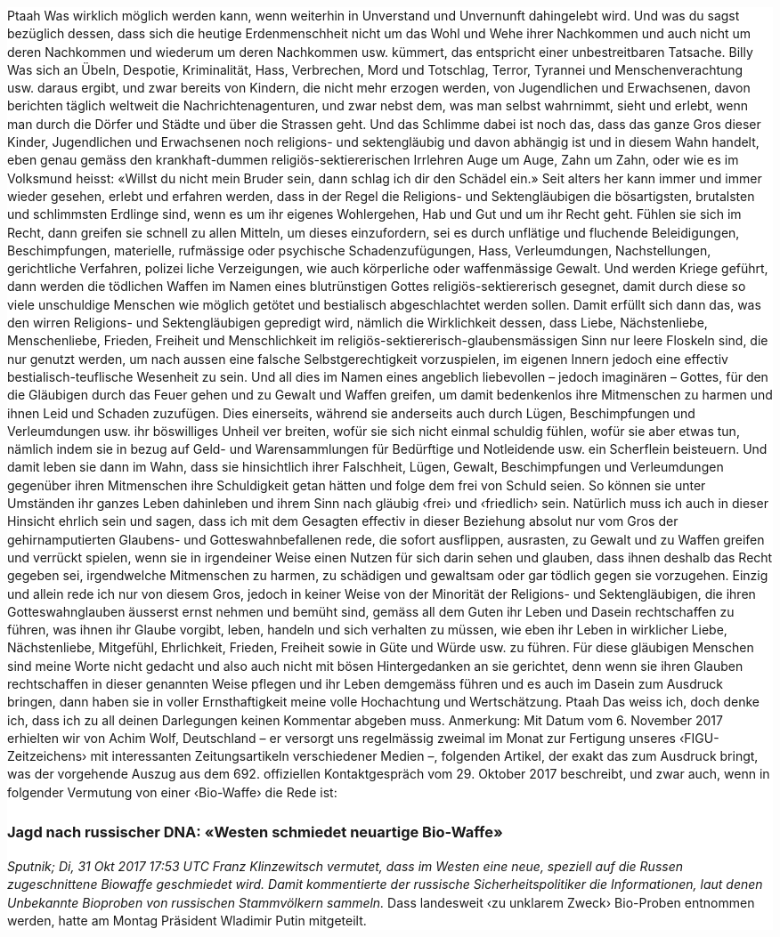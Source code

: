 Ptaah      Was wirklich möglich werden kann, wenn weiterhin in Unverstand und Unvernunft dahingelebt wird. Und was du sagst bezüglich dessen, dass sich die heutige Erdenmenschheit nicht um das Wohl und Wehe ihrer Nachkommen und auch nicht um deren Nachkommen und wiederum um deren Nachkommen usw.
kümmert, das entspricht einer unbestreitbaren Tatsache. Billy Was sich an Übeln, Despotie, Kriminalität, Hass, Verbrechen, Mord und Totschlag, Terror, Tyrannei und Menschenverachtung usw. daraus ergibt, und zwar bereits von Kindern, die nicht mehr erzogen werden, von Jugendlichen und Erwachsenen, davon berichten täglich weltweit die Nachrichtenagenturen, und zwar nebst dem, was man selbst wahrnimmt, sieht und erlebt, wenn man durch die Dörfer und Städte und über die Strassen geht. Und das Schlimme dabei ist noch das, dass das ganze Gros dieser Kinder, Jugendlichen und Erwachsenen noch religions- und sektengläubig und davon abhängig ist und in diesem Wahn handelt, eben genau gemäss den krankhaft-dummen religiös-sektiererischen Irrlehren Auge um Auge, Zahn um Zahn, oder wie es im Volksmund heisst: «Willst du nicht mein Bruder sein, dann schlag ich dir den Schädel ein.» Seit alters her kann immer und immer wieder gesehen, erlebt und erfahren werden, dass in der Regel die Religions- und Sektengläubigen die bösartigsten, brutalsten und schlimmsten Erdlinge sind, wenn es um ihr eigenes Wohlergehen, Hab und Gut und um ihr Recht geht. Fühlen sie sich im Recht, dann greifen sie schnell zu allen Mitteln, um dieses einzufordern, sei es durch unflätige und fluchende Beleidigungen, Beschimpfungen, materielle, rufmässige oder psychische Schadenzufügungen, Hass, Verleumdungen, Nachstellungen, gerichtliche Verfahren, polizei liche Verzeigungen, wie auch körperliche oder waffenmässige Gewalt. Und werden Kriege geführt, dann werden die tödlichen Waffen im Namen eines blutrünstigen Gottes religiös-sektiererisch gesegnet, damit durch diese so viele unschuldige Menschen wie möglich getötet und bestialisch abgeschlachtet werden sollen. Damit erfüllt sich dann das, was den wirren Religions- und Sektengläubigen gepredigt wird, nämlich die Wirklichkeit dessen, dass Liebe, Nächstenliebe, Menschenliebe, Frieden, Freiheit und Menschlichkeit im religiös-sektiererisch-glaubensmässigen Sinn nur leere Floskeln sind, die nur genutzt werden, um nach aussen eine falsche Selbstgerechtigkeit vorzuspielen, im eigenen Innern jedoch eine effectiv bestialisch-teuflische Wesenheit zu sein. Und all dies im Namen eines angeblich liebevollen – jedoch imaginären – Gottes, für den die Gläubigen durch das Feuer gehen und zu Gewalt und Waffen greifen, um damit bedenkenlos ihre Mitmenschen zu harmen und ihnen Leid und Schaden zuzufügen. Dies einerseits, während sie anderseits auch durch Lügen, Beschimpfungen und Verleumdungen usw. ihr böswilliges Unheil ver breiten, wofür sie sich nicht einmal schuldig fühlen, wofür sie aber etwas tun, nämlich indem sie in bezug auf Geld- und Warensammlungen für Bedürftige und Notleidende usw. ein Scherflein beisteuern. Und damit leben sie dann im Wahn, dass sie hinsichtlich ihrer Falschheit, Lügen, Gewalt, Beschimpfungen und Verleumdungen gegenüber ihren Mitmenschen ihre Schuldigkeit getan hätten und folge dem frei von Schuld seien. So können sie unter Umständen ihr ganzes Leben dahinleben und ihrem Sinn nach gläubig ‹frei› und ‹friedlich› sein. Natürlich muss ich auch in dieser Hinsicht ehrlich sein und sagen, dass ich mit dem Gesagten effectiv in dieser Beziehung absolut nur vom Gros der gehirnamputierten Glaubens- und Gotteswahnbefallenen rede, die sofort ausflippen, ausrasten, zu Gewalt und zu Waffen greifen und verrückt spielen, wenn sie in irgendeiner Weise einen Nutzen für sich darin sehen und glauben, dass ihnen deshalb das Recht gegeben sei, irgendwelche Mitmenschen zu harmen, zu schädigen und gewaltsam oder gar tödlich gegen sie vorzugehen. Einzig und allein rede ich nur von diesem Gros, jedoch in keiner Weise von der Minorität der Religions- und Sektengläubigen, die ihren Gotteswahnglauben äusserst ernst nehmen und bemüht sind, gemäss all dem Guten ihr Leben und Dasein rechtschaffen zu führen, was ihnen ihr Glaube vorgibt, leben, handeln und sich verhalten zu müssen, wie eben ihr Leben in wirklicher Liebe, Nächstenliebe, Mitgefühl, Ehrlichkeit, Frieden, Freiheit sowie in Güte und Würde usw. zu führen. Für diese gläubigen Menschen sind meine Worte nicht gedacht und also auch nicht mit bösen Hintergedanken an sie gerichtet, denn wenn sie ihren Glauben rechtschaffen in dieser genannten Weise pflegen und ihr Leben demgemäss führen und es auch im Dasein zum Ausdruck bringen, dann haben sie in voller Ernsthaftigkeit meine volle Hochachtung und Wertschätzung.
Ptaah      Das weiss ich, doch denke ich, dass ich zu all deinen Darlegungen keinen Kommentar abgeben muss.
Anmerkung: Mit Datum vom 6. November 2017 erhielten wir von Achim Wolf, Deutschland – er versorgt uns regelmässig zweimal im Monat zur Fertigung unseres ‹FIGU-Zeitzeichens› mit interessanten Zeitungsartikeln verschiedener Medien –, folgenden Artikel, der exakt das zum Ausdruck bringt, was der vorgehende Auszug aus dem 692. offiziellen Kontaktgespräch vom 29. Oktober 2017 beschreibt, und zwar auch, wenn in folgender Vermutung von einer ‹Bio-Waffe› die Rede ist:
### Jagd nach russischer DNA: «Westen schmiedet neuartige Bio-Waffe»
_Sputnik; Di, 31 Okt 2017 17:53 UTC_ _Franz Klinzewitsch vermutet, dass im Westen eine neue, speziell auf die Russen zugeschnittene Biowaffe geschmiedet_ _wird. Damit kommentierte der russische Sicherheitspolitiker die Informationen, laut denen Unbekannte Bioproben_ _von russischen Stammvölkern sammeln._ Dass landesweit ‹zu unklarem Zweck› Bio-Proben entnommen werden, hatte am Montag Präsident Wladimir Putin mitgeteilt.